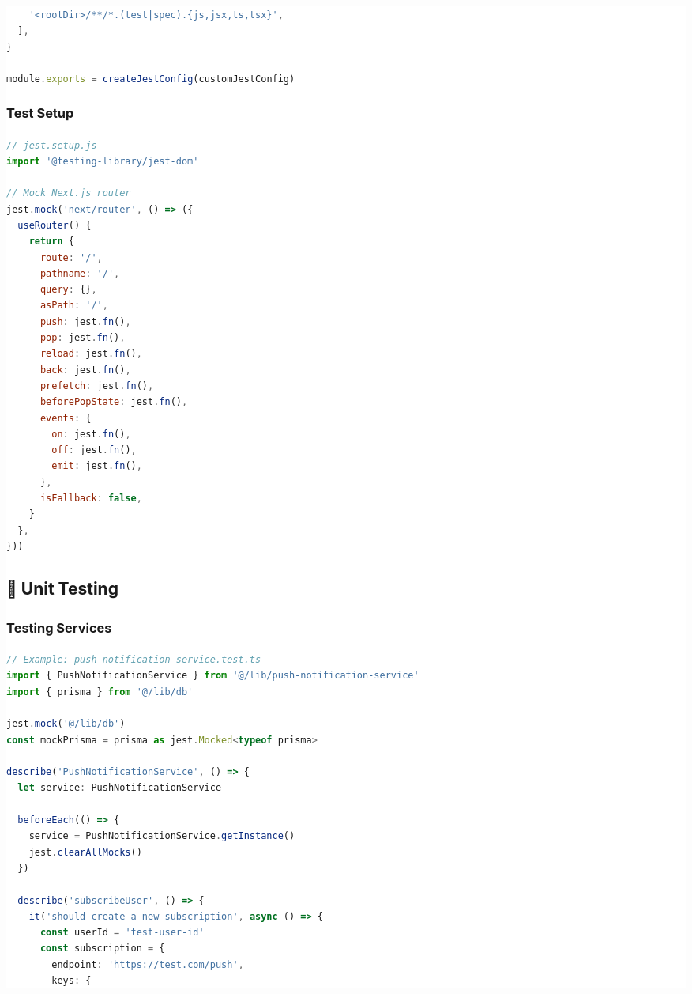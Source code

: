 ```javascript
    '<rootDir>/**/*.(test|spec).{js,jsx,ts,tsx}',
  ],
}

module.exports = createJestConfig(customJestConfig)
```

### Test Setup
```javascript
// jest.setup.js
import '@testing-library/jest-dom'

// Mock Next.js router
jest.mock('next/router', () => ({
  useRouter() {
    return {
      route: '/',
      pathname: '/',
      query: {},
      asPath: '/',
      push: jest.fn(),
      pop: jest.fn(),
      reload: jest.fn(),
      back: jest.fn(),
      prefetch: jest.fn(),
      beforePopState: jest.fn(),
      events: {
        on: jest.fn(),
        off: jest.fn(),
        emit: jest.fn(),
      },
      isFallback: false,
    }
  },
}))
```

## 🔧 Unit Testing

### Testing Services
```typescript
// Example: push-notification-service.test.ts
import { PushNotificationService } from '@/lib/push-notification-service'
import { prisma } from '@/lib/db'

jest.mock('@/lib/db')
const mockPrisma = prisma as jest.Mocked<typeof prisma>

describe('PushNotificationService', () => {
  let service: PushNotificationService
  
  beforeEach(() => {
    service = PushNotificationService.getInstance()
    jest.clearAllMocks()
  })

  describe('subscribeUser', () => {
    it('should create a new subscription', async () => {
      const userId = 'test-user-id'
      const subscription = {
        endpoint: 'https://test.com/push',
        keys: {
```